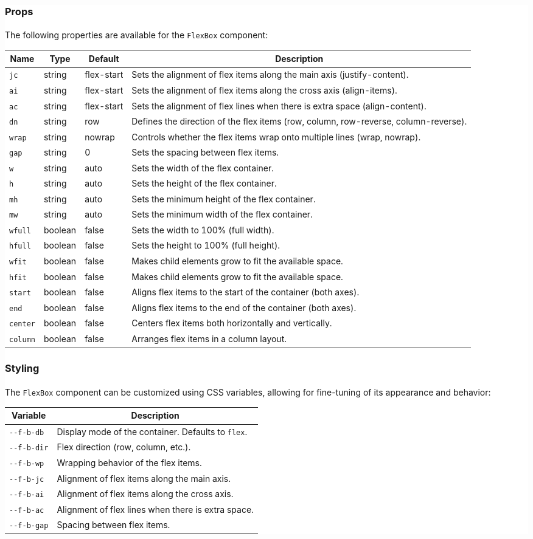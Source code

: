 ### Props

The following properties are available for the `FlexBox` component:

| Name     | Type    | Default    | Description                                                                         |
| -------- | ------- | ---------- | ----------------------------------------------------------------------------------- |
| `jc`     | string  | flex-start | Sets the alignment of flex items along the main axis (justify-content).             |
| `ai`     | string  | flex-start | Sets the alignment of flex items along the cross axis (align-items).                |
| `ac`     | string  | flex-start | Sets the alignment of flex lines when there is extra space (align-content).         |
| `dn`     | string  | row        | Defines the direction of the flex items (row, column, row-reverse, column-reverse). |
| `wrap`   | string  | nowrap     | Controls whether the flex items wrap onto multiple lines (wrap, nowrap).            |
| `gap`    | string  | 0          | Sets the spacing between flex items.                                                |
| `w`      | string  | auto       | Sets the width of the flex container.                                               |
| `h`      | string  | auto       | Sets the height of the flex container.                                              |
| `mh`     | string  | auto       | Sets the minimum height of the flex container.                                      |
| `mw`     | string  | auto       | Sets the minimum width of the flex container.                                       |
| `wfull`  | boolean | false      | Sets the width to 100% (full width).                                                |
| `hfull`  | boolean | false      | Sets the height to 100% (full height).                                              |
| `wfit`   | boolean | false      | Makes child elements grow to fit the available space.                               |
| `hfit`   | boolean | false      | Makes child elements grow to fit the available space.                               |
| `start`  | boolean | false      | Aligns flex items to the start of the container (both axes).                        |
| `end`    | boolean | false      | Aligns flex items to the end of the container (both axes).                          |
| `center` | boolean | false      | Centers flex items both horizontally and vertically.                                |
| `column` | boolean | false      | Arranges flex items in a column layout.                                             |

### Styling

The `FlexBox` component can be customized using CSS variables, allowing for fine-tuning of its appearance and behavior:

| Variable    | Description                                        |
| ----------- | -------------------------------------------------- |
| `--f-b-db`  | Display mode of the container. Defaults to `flex`. |
| `--f-b-dir` | Flex direction (row, column, etc.).                |
| `--f-b-wp`  | Wrapping behavior of the flex items.               |
| `--f-b-jc`  | Alignment of flex items along the main axis.       |
| `--f-b-ai`  | Alignment of flex items along the cross axis.      |
| `--f-b-ac`  | Alignment of flex lines when there is extra space. |
| `--f-b-gap` | Spacing between flex items.                        |
